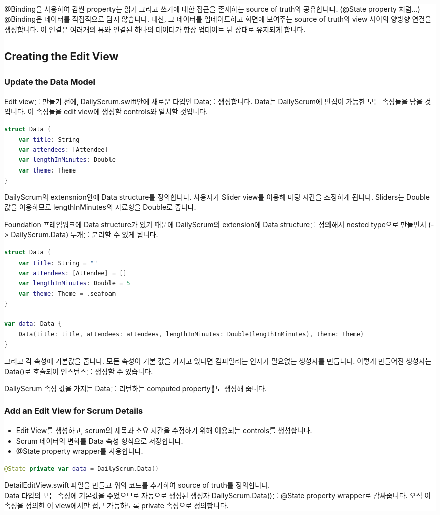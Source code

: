   @Binding을 사용하여 감싼 property는 읽기 그리고 쓰기에 대한 접근을 존재하는 source of truth와 공유합니다. (@State property 처럼...)  
  @Binding은 데이터를 직접적으로 담지 않습니다. 대신, 그 데이터를 업데이트하고 화면에 보여주는 source of truth와 view 사이의 양방향 연결을 생성합니다. 이 연결은 여러개의 뷰와 연결된 하나의 데이터가 항상 업데이트 된 상태로 유지되게 합니다.

  

## Creating the Edit View  

### Update the Data Model

  Edit view를 만들기 전에, DailyScrum.swift안에 새로운 타입인 Data를 생성합니다. Data는 DailyScrum에 편집이 가능한 모든 속성들을 담을 것입니다. 이 속성들을 edit view에 생성할 controls와 일치할 것입니다.  

  ```swift
  struct Data {
      var title: String
      var attendees: [Attendee]
      var lengthInMinutes: Double
      var theme: Theme
  }
  ```
  DailyScrum의 extensnion안에 Data structure를 정의합니다. 사용자가 Slider view를 이용해 미팅 시간을 조정하게 됩니다. Sliders는 Double 값을 이용하므로 lengthInMinutes의 자료형을 Double로 줍니다.  

  Foundation 프레임워크에 Data structure가 있기 때문에 DailyScrum의 extension에 Data structure를 정의해서 nested type으로 만들면서 (-> DailyScrum.Data) 두개를 분리할 수 있게 됩니다.

  ```swift  
  struct Data {
      var title: String = ""
      var attendees: [Attendee] = []
      var lengthInMinutes: Double = 5
      var theme: Theme = .seafoam
  }

  var data: Data {
      Data(title: title, attendees: attendees, lengthInMinutes: Double(lengthInMinutes), theme: theme)
  }
  ```
  그리고 각 속성에 기본값을 줍니다. 모든 속성이 기본 값을 가지고 있다면 컴파일러는 인자가 필요없는 생성자를 만듭니다. 이렇게 만들어진 생성자는 Data()로 호출되어 인스턴스를 생성할 수 있습니다.  

  DailyScrum 속성 값을 가지는 Data를 리턴하는 computed property도 생성해 줍니다.

### Add an Edit View for Scrum Details  

  - Edit View를 생성하고, scrum의 제목과 소요 시간을 수정하기 위해 이용되는 controls를 생성합니다.  
  - Scrum 데이터의 변화를 Data 속성 형식으로 저장합니다.
  - @State property wrapper를 사용합니다.

  ```swift  
  @State private var data = DailyScrum.Data()
  ```
  DetailEditView.swift 파일을 만들고 위의 코드를 추가하여 source of truth를 정의합니다.  
  Data 타입의 모든 속성에 기본값을 주었으므로 자동으로 생성된 생성자 DailyScrum.Data()를 @State property wrapper로 감싸줍니다. 오직 이 속성을 정의한 이 view에서만 접근 가능하도록 private 속성으로 정의합니다.
